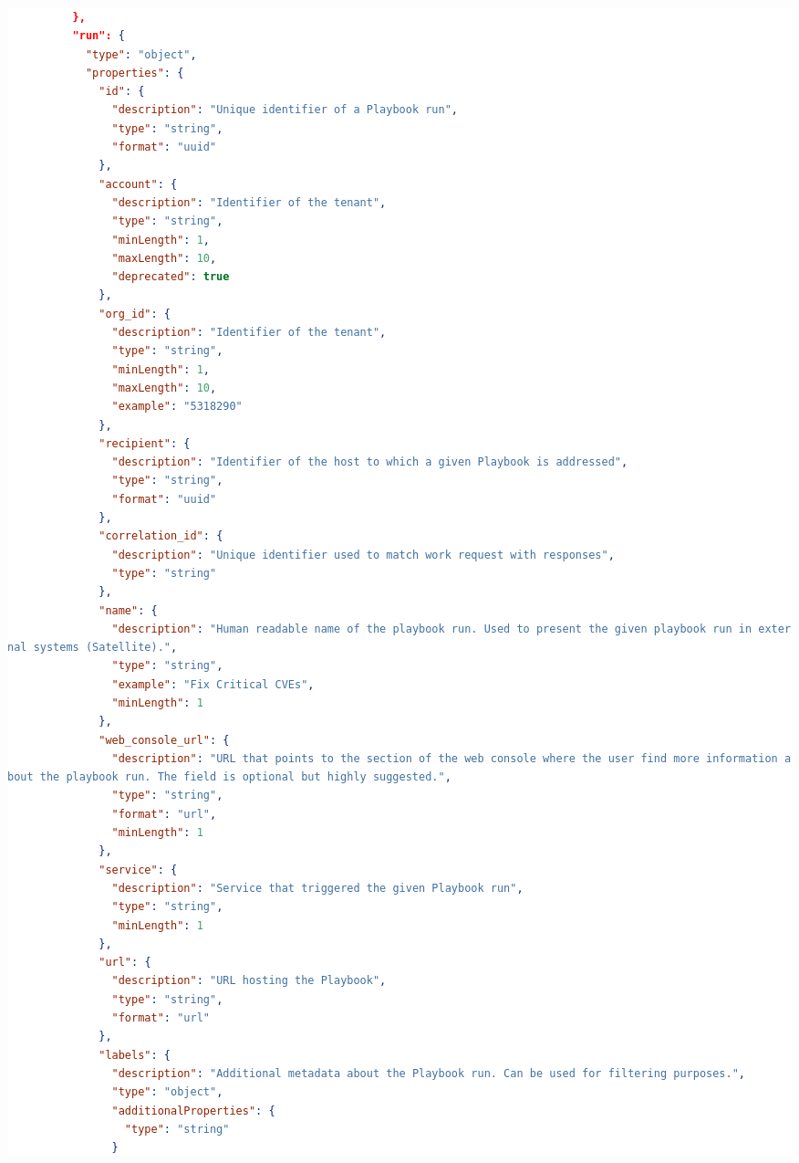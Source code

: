 ```json
          },
          "run": {
            "type": "object",
            "properties": {
              "id": {
                "description": "Unique identifier of a Playbook run",
                "type": "string",
                "format": "uuid"
              },
              "account": {
                "description": "Identifier of the tenant",
                "type": "string",
                "minLength": 1,
                "maxLength": 10,
                "deprecated": true
              },
              "org_id": {
                "description": "Identifier of the tenant",
                "type": "string",
                "minLength": 1,
                "maxLength": 10,
                "example": "5318290"
              },
              "recipient": {
                "description": "Identifier of the host to which a given Playbook is addressed",
                "type": "string",
                "format": "uuid"
              },
              "correlation_id": {
                "description": "Unique identifier used to match work request with responses",
                "type": "string"
              },
              "name": {
                "description": "Human readable name of the playbook run. Used to present the given playbook run in external systems (Satellite).",
                "type": "string",
                "example": "Fix Critical CVEs",
                "minLength": 1
              },
              "web_console_url": {
                "description": "URL that points to the section of the web console where the user find more information about the playbook run. The field is optional but highly suggested.",
                "type": "string",
                "format": "url",
                "minLength": 1
              },
              "service": {
                "description": "Service that triggered the given Playbook run",
                "type": "string",
                "minLength": 1
              },
              "url": {
                "description": "URL hosting the Playbook",
                "type": "string",
                "format": "url"
              },
              "labels": {
                "description": "Additional metadata about the Playbook run. Can be used for filtering purposes.",
                "type": "object",
                "additionalProperties": {
                  "type": "string"
                }
```